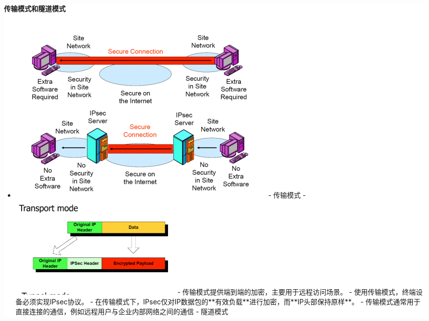 
#### 传输模式和隧道模式

- <img src="./images/image-20230526112118194.png" alt="image-20230526112118194" style="zoom: 50%;" />
  - 传输模式
    - <img src="./images/image-20230526112432256.png" alt="image-20230526112432256" style="zoom: 50%;" />
    - 传输模式提供端到端的加密，主要用于远程访问场景。
    - 使用传输模式，终端设备必须实现IPsec协议。
    - 在传输模式下，IPsec仅对IP数据包的**有效负载**进行加密，而**IP头部保持原样**。
    - 传输模式通常用于直接连接的通信，例如远程用户与企业内部网络之间的通信
  - 隧道模式